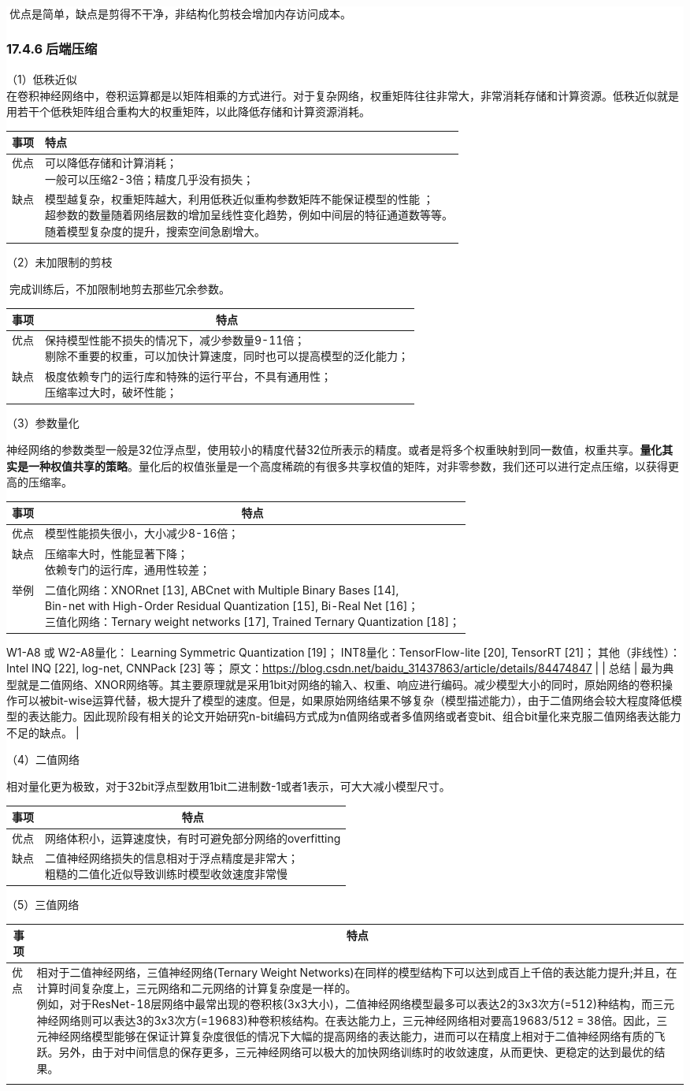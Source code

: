 ​	优点是简单，缺点是剪得不干净，非结构化剪枝会增加内存访问成本。

### 17.4.6 后端压缩
（1）低秩近似  
​	在卷积神经网络中，卷积运算都是以矩阵相乘的方式进行。对于复杂网络，权重矩阵往往非常大，非常消耗存储和计算资源。低秩近似就是用若干个低秩矩阵组合重构大的权重矩阵，以此降低存储和计算资源消耗。  

| 事项 | 特点                                                         |
| :--- | :----------------------------------------------------------- |
| 优点 | 可以降低存储和计算消耗；<br />一般可以压缩2-3倍；精度几乎没有损失； |
| 缺点 | 模型越复杂，权重矩阵越大，利用低秩近似重构参数矩阵不能保证模型的性能 ；   <br />超参数的数量随着网络层数的增加呈线性变化趋势，例如中间层的特征通道数等等。 <br />随着模型复杂度的提升，搜索空间急剧增大。 |

（2）未加限制的剪枝    

​	完成训练后，不加限制地剪去那些冗余参数。

| 事项 | 特点                                                         |
| ---- | ------------------------------------------------------------ |
| 优点 | 保持模型性能不损失的情况下，减少参数量9-11倍； <br />剔除不重要的权重，可以加快计算速度，同时也可以提高模型的泛化能力； |
| 缺点 | 极度依赖专门的运行库和特殊的运行平台，不具有通用性；<br /> 压缩率过大时，破坏性能； |

（3）参数量化    

​	神经网络的参数类型一般是32位浮点型，使用较小的精度代替32位所表示的精度。或者是将多个权重映射到同一数值，权重共享。**量化其实是一种权值共享的策略**。量化后的权值张量是一个高度稀疏的有很多共享权值的矩阵，对非零参数，我们还可以进行定点压缩，以获得更高的压缩率。 

| 事项 | 特点                                                         |
| ---- | ------------------------------------------------------------ |
| 优点 | 模型性能损失很小，大小减少8-16倍；                           |
| 缺点 | 压缩率大时，性能显著下降； <br />依赖专门的运行库，通用性较差； |
| 举例 | 二值化网络：XNORnet [13], ABCnet with Multiple Binary Bases [14], <br />Bin-net with High-Order Residual Quantization [15], Bi-Real Net [16]；<br/>三值化网络：Ternary weight networks [17], Trained Ternary Quantization [18]；
W1-A8 或 W2-A8量化： Learning Symmetric Quantization [19]；
INT8量化：TensorFlow-lite [20], TensorRT [21]；
其他（非线性）：Intel INQ [22], log-net, CNNPack [23] 等；
原文：https://blog.csdn.net/baidu_31437863/article/details/84474847 |
| 总结 | 最为典型就是二值网络、XNOR网络等。其主要原理就是采用1bit对网络的输入、权重、响应进行编码。减少模型大小的同时，原始网络的卷积操作可以被bit-wise运算代替，极大提升了模型的速度。但是，如果原始网络结果不够复杂（模型描述能力），由于二值网络会较大程度降低模型的表达能力。因此现阶段有相关的论文开始研究n-bit编码方式成为n值网络或者多值网络或者变bit、组合bit量化来克服二值网络表达能力不足的缺点。 |

（4）二值网络

​	相对量化更为极致，对于32bit浮点型数用1bit二进制数-1或者1表示，可大大减小模型尺寸。  

| 事项 | 特点                                                         |
| ---- | ------------------------------------------------------------ |
| 优点 | 网络体积小，运算速度快，有时可避免部分网络的overfitting      |
| 缺点 | 二值神经网络损失的信息相对于浮点精度是非常大；<br />粗糙的二值化近似导致训练时模型收敛速度非常慢 |

（5）三值网络

| 事项 | 特点                                                         |
| ---- | ------------------------------------------------------------ |
| 优点 | 相对于二值神经网络，三值神经网络(Ternary Weight Networks)在同样的模型结构下可以达到成百上千倍的表达能力提升;并且，在计算时间复杂度上，三元网络和二元网络的计算复杂度是一样的。<br />例如，对于ResNet-18层网络中最常出现的卷积核(3x3大小)，二值神经网络模型最多可以表达2的3x3次方(=512)种结构，而三元神经网络则可以表达3的3x3次方(=19683)种卷积核结构。在表达能力上，三元神经网络相对要高19683/512 = 38倍。因此，三元神经网络模型能够在保证计算复杂度很低的情况下大幅的提高网络的表达能力，进而可以在精度上相对于二值神经网络有质的飞跃。另外，由于对中间信息的保存更多，三元神经网络可以极大的加快网络训练时的收敛速度，从而更快、更稳定的达到最优的结果。 |
|      |                                                              |
